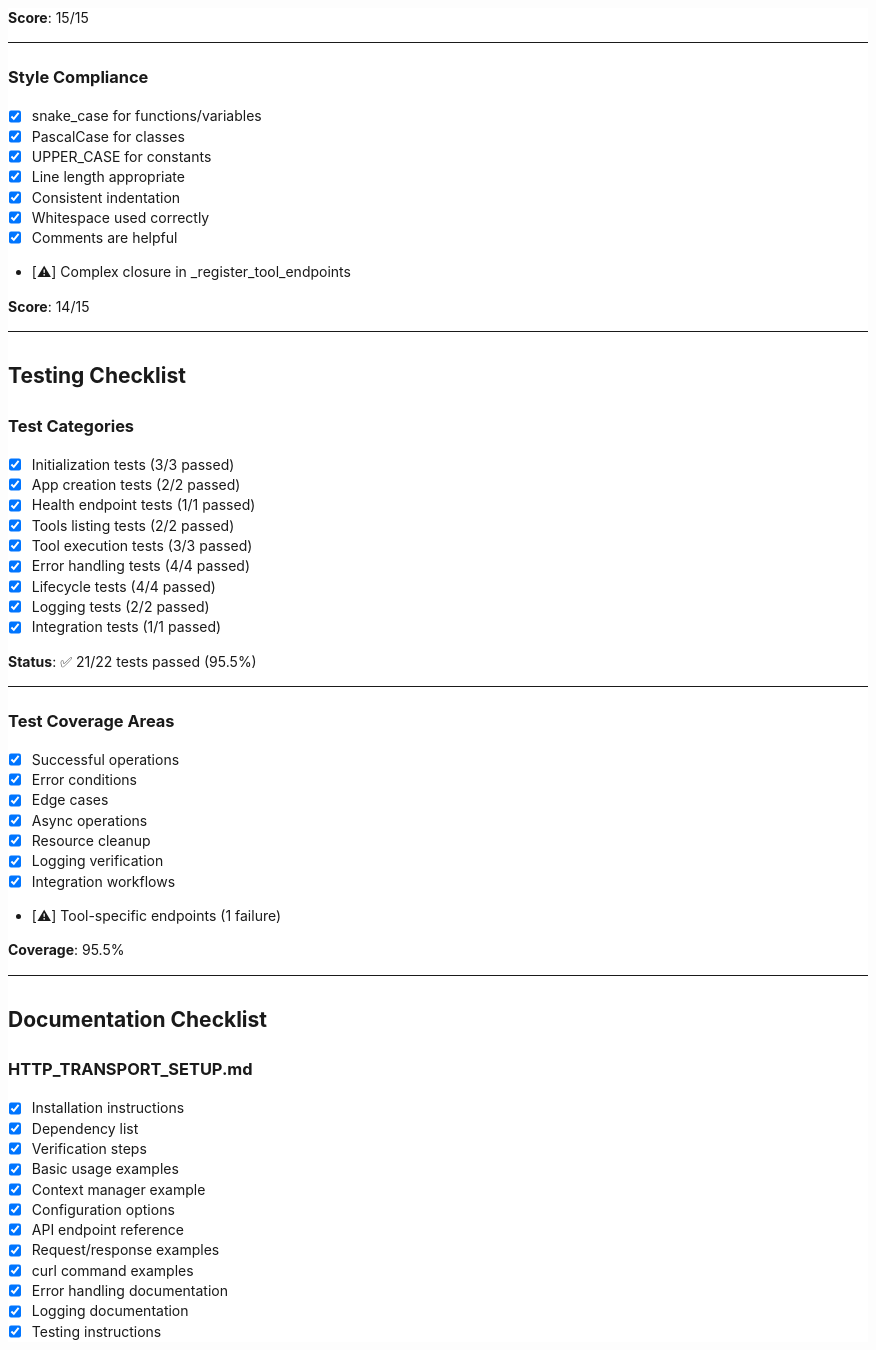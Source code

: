 **Score**: 15/15

---

### Style Compliance
- [x] snake_case for functions/variables
- [x] PascalCase for classes
- [x] UPPER_CASE for constants
- [x] Line length appropriate
- [x] Consistent indentation
- [x] Whitespace used correctly
- [x] Comments are helpful
- [⚠️] Complex closure in _register_tool_endpoints

**Score**: 14/15

---

## Testing Checklist

### Test Categories
- [x] Initialization tests (3/3 passed)
- [x] App creation tests (2/2 passed)
- [x] Health endpoint tests (1/1 passed)
- [x] Tools listing tests (2/2 passed)
- [x] Tool execution tests (3/3 passed)
- [x] Error handling tests (4/4 passed)
- [x] Lifecycle tests (4/4 passed)
- [x] Logging tests (2/2 passed)
- [x] Integration tests (1/1 passed)

**Status**: ✅ 21/22 tests passed (95.5%)

---

### Test Coverage Areas
- [x] Successful operations
- [x] Error conditions
- [x] Edge cases
- [x] Async operations
- [x] Resource cleanup
- [x] Logging verification
- [x] Integration workflows
- [⚠️] Tool-specific endpoints (1 failure)

**Coverage**: 95.5%

---

## Documentation Checklist

### HTTP_TRANSPORT_SETUP.md
- [x] Installation instructions
- [x] Dependency list
- [x] Verification steps
- [x] Basic usage examples
- [x] Context manager example
- [x] Configuration options
- [x] API endpoint reference
- [x] Request/response examples
- [x] curl command examples
- [x] Error handling documentation
- [x] Logging documentation
- [x] Testing instructions